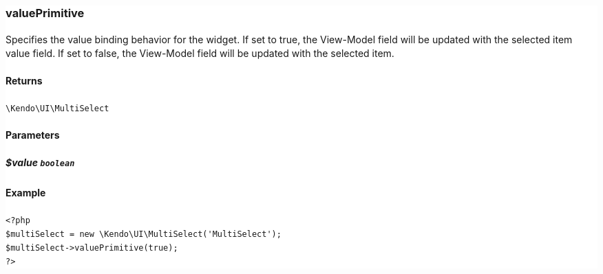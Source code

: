 ### valuePrimitive
Specifies the value binding behavior for the widget. If set to true, the View-Model field will be updated with the selected item value field. If set to false, the View-Model field will be updated with the selected item.

#### Returns
`\Kendo\UI\MultiSelect`

#### Parameters

##### $value `boolean`



#### Example 
    <?php
    $multiSelect = new \Kendo\UI\MultiSelect('MultiSelect');
    $multiSelect->valuePrimitive(true);
    ?>

